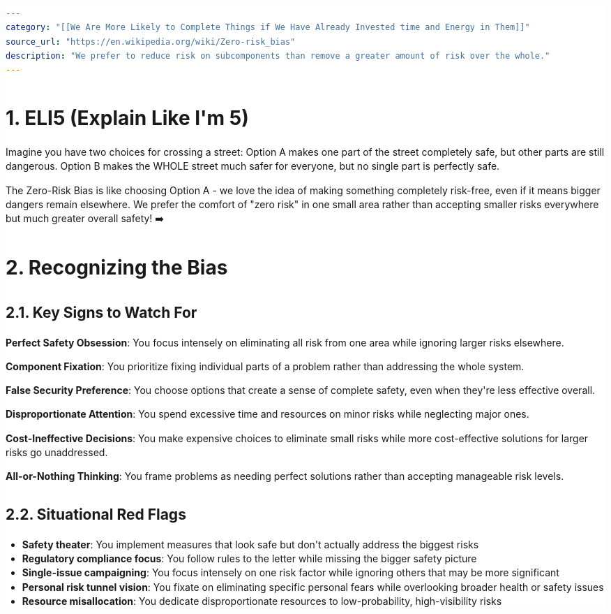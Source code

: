 ```yaml
---
category: "[[We Are More Likely to Complete Things if We Have Already Invested time and Energy in Them]]"
source_url: "https://en.wikipedia.org/wiki/Zero-risk_bias"
description: "We prefer to reduce risk on subcomponents than remove a greater amount of risk over the whole."
---
```


# 1. ELI5 (Explain Like I'm 5)

Imagine you have two choices for crossing a street: Option A makes one part of the street completely safe, but other parts are still dangerous. Option B makes the WHOLE street much safer for everyone, but no single part is perfectly safe.

The Zero-Risk Bias is like choosing Option A - we love the idea of making something completely risk-free, even if it means bigger dangers remain elsewhere. We prefer the comfort of "zero risk" in one small area rather than accepting smaller risks everywhere but much greater overall safety! ️➡️️

# 2. Recognizing the Bias

## 2.1. Key Signs to Watch For

**Perfect Safety Obsession**: You focus intensely on eliminating all risk from one area while ignoring larger risks elsewhere.

**Component Fixation**: You prioritize fixing individual parts of a problem rather than addressing the whole system.

**False Security Preference**: You choose options that create a sense of complete safety, even when they're less effective overall.

**Disproportionate Attention**: You spend excessive time and resources on minor risks while neglecting major ones.

**Cost-Ineffective Decisions**: You make expensive choices to eliminate small risks while more cost-effective solutions for larger risks go unaddressed.

 **All-or-Nothing Thinking**: You frame problems as needing perfect solutions rather than accepting manageable risk levels.

## 2.2. Situational Red Flags

- **Safety theater**: You implement measures that look safe but don't actually address the biggest risks
- **Regulatory compliance focus**: You follow rules to the letter while missing the bigger safety picture
- **Single-issue campaigning**: You focus intensely on one risk factor while ignoring others that may be more significant
- **Personal risk tunnel vision**: You fixate on eliminating specific personal fears while overlooking broader health or safety issues
- **Resource misallocation**: You dedicate disproportionate resources to low-probability, high-visibility risks
